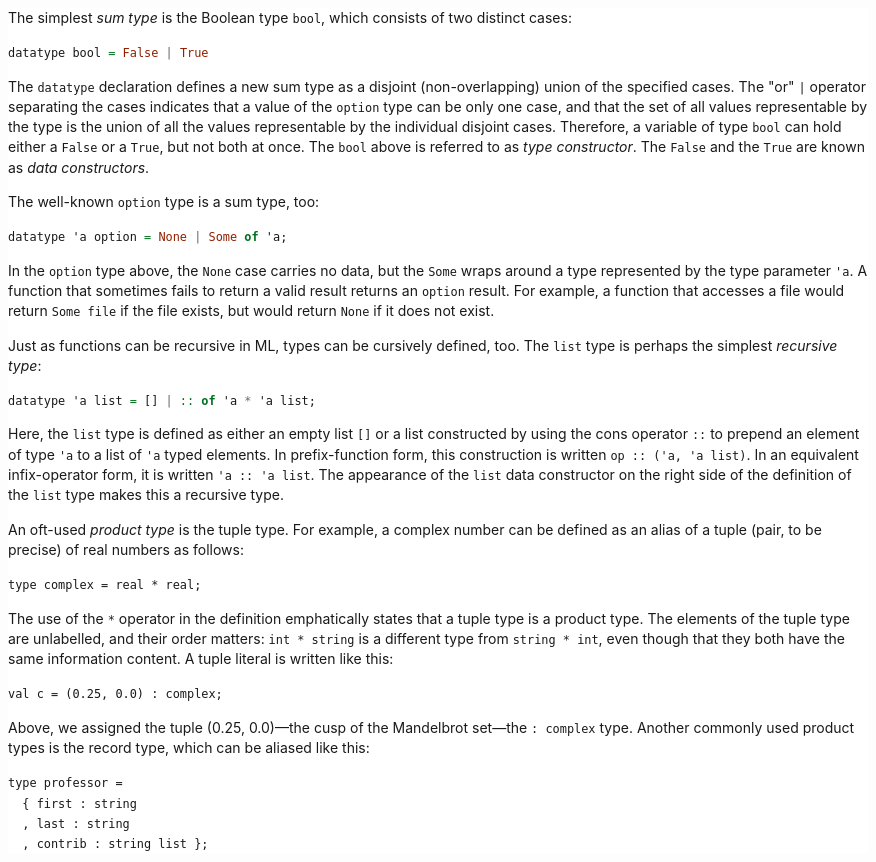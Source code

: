 The simplest *sum type* is the Boolean type `bool`, which consists of two distinct cases:

```Haskell
datatype bool = False | True
```

The `datatype` declaration defines a new sum type as a disjoint (non-overlapping) union of the specified cases. The "or" `|` operator separating the cases indicates that a value of the `option` type can be only one case, and that the set of all values representable by the type is the union of all the values representable by the individual disjoint cases. Therefore, a variable of type `bool` can hold either a `False` or a `True`, but not both at once. The `bool` above is referred to as *type constructor*. The `False` and the `True` are known as *data constructors*.

The well-known `option` type is a sum type, too:

```haskell
datatype 'a option = None | Some of 'a;
```

In the `option` type above, the `None` case carries no data, but the `Some` wraps around a type represented by the type parameter `'a`. A function that sometimes fails to return a valid result returns an `option` result. For example, a function that accesses a file would return `Some file` if the file exists, but would return `None` if it does not exist.

Just as functions can be recursive in ML, types can be cursively defined, too. The `list` type is perhaps the simplest *recursive type*:

```Haskell
datatype 'a list = [] | :: of 'a * 'a list;
```

Here, the `list` type is defined as either an empty list `[]` or a list constructed by using the cons operator `::` to prepend an element of type `'a` to a list of `'a` typed elements. In prefix-function form, this construction is written `op :: ('a, 'a list)`. In an equivalent infix-operator form, it is written `'a :: 'a list`. The appearance of the `list` data constructor on the right side of the definition of the `list` type makes this a recursive type.

An oft-used *product type* is the tuple type. For example, a complex number can be defined as an alias of a tuple (pair, to be precise) of real numbers as follows:

```
type complex = real * real;
```

The use of the `*` operator in the definition emphatically states that a tuple type is a product type. The elements of the tuple type are unlabelled, and their order matters: `int * string` is a different type from `string * int`, even though that they both have the same information content. A tuple literal is written like this:

```
val c = (0.25, 0.0) : complex;
```

Above, we assigned the tuple (0.25, 0.0)—the cusp of the Mandelbrot set—the `: complex` type. Another commonly used product types is the record type, which can be aliased like this:

```
type professor =
  { first : string
  , last : string
  , contrib : string list };
```
